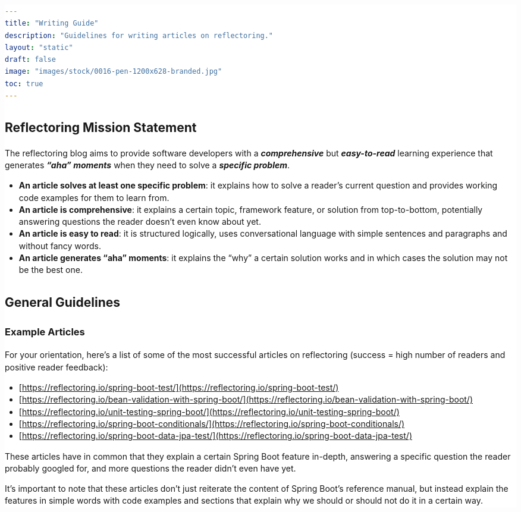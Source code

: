 ```yaml
---
title: "Writing Guide"
description: "Guidelines for writing articles on reflectoring."
layout: "static"
draft: false
image: "images/stock/0016-pen-1200x628-branded.jpg"
toc: true
---
```


## Reflectoring Mission Statement

The reflectoring blog aims to provide software developers with a _**comprehensive**_ but _**easy-to-read**_ learning experience that generates _**“aha” moments**_ when they need to solve a _**specific problem**_.

- **An article solves at least one specific problem**: it explains how to solve a reader’s current question and provides working code examples for them to learn from.
- **An article is comprehensive**: it explains a certain topic, framework feature, or solution from top-to-bottom, potentially answering questions the reader doesn’t even know about yet.
- **An article is easy to read**: it is structured logically, uses conversational language with simple sentences and paragraphs and without fancy words.
- **An article generates “aha” moments**: it explains the “why” a certain solution works and in which cases the solution may not be the best one.


## General Guidelines

### Example Articles

For your orientation, here’s a list of some of the most successful articles on reflectoring (success = high number of readers and positive reader feedback):

-   [https://reflectoring.io/spring-boot-test/](https://reflectoring.io/spring-boot-test/)
-   [https://reflectoring.io/bean-validation-with-spring-boot/](https://reflectoring.io/bean-validation-with-spring-boot/)
-   [https://reflectoring.io/unit-testing-spring-boot/](https://reflectoring.io/unit-testing-spring-boot/)
-   [https://reflectoring.io/spring-boot-conditionals/](https://reflectoring.io/spring-boot-conditionals/)
-   [https://reflectoring.io/spring-boot-data-jpa-test/](https://reflectoring.io/spring-boot-data-jpa-test/)


These articles have in common that they explain a certain Spring Boot feature in-depth, answering a specific question the reader probably googled for, and more questions the reader didn’t even have yet.

It’s important to note that these articles don’t just reiterate the content of Spring Boot’s reference manual, but instead explain the features in simple words with code examples and sections that explain why we should or should not do it in a certain way.
